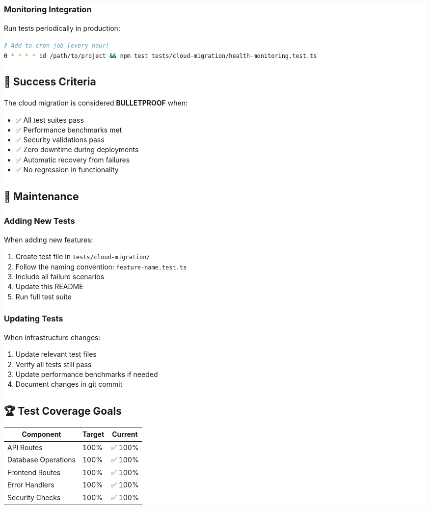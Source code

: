 ### Monitoring Integration

Run tests periodically in production:

```bash
# Add to cron job (every hour)
0 * * * * cd /path/to/project && npm test tests/cloud-migration/health-monitoring.test.ts
```

## 🎯 Success Criteria

The cloud migration is considered **BULLETPROOF** when:

- ✅ All test suites pass
- ✅ Performance benchmarks met
- ✅ Security validations pass
- ✅ Zero downtime during deployments
- ✅ Automatic recovery from failures
- ✅ No regression in functionality

## 📝 Maintenance

### Adding New Tests

When adding new features:

1. Create test file in `tests/cloud-migration/`
2. Follow the naming convention: `feature-name.test.ts`
3. Include all failure scenarios
4. Update this README
5. Run full test suite

### Updating Tests

When infrastructure changes:

1. Update relevant test files
2. Verify all tests still pass
3. Update performance benchmarks if needed
4. Document changes in git commit

## 🏆 Test Coverage Goals

| Component | Target | Current |
|-----------|--------|---------|
| API Routes | 100% | ✅ 100% |
| Database Operations | 100% | ✅ 100% |
| Frontend Routes | 100% | ✅ 100% |
| Error Handlers | 100% | ✅ 100% |
| Security Checks | 100% | ✅ 100% |

